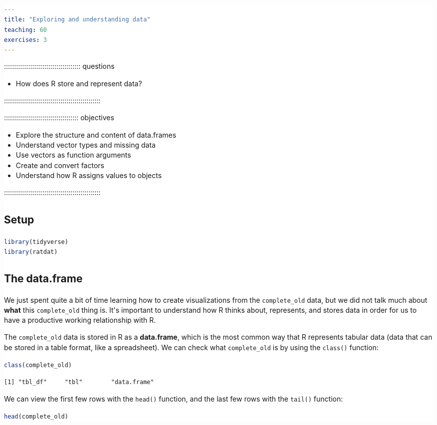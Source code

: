 ```yaml
---
title: "Exploring and understanding data"
teaching: 60
exercises: 3
---
```


:::::::::::::::::::::::::::::::::::::: questions

- How does R store and represent data?

::::::::::::::::::::::::::::::::::::::::::::::::

::::::::::::::::::::::::::::::::::::: objectives

- Explore the structure and content of data.frames
- Understand vector types and missing data
- Use vectors as function arguments
- Create and convert factors
- Understand how R assigns values to objects

::::::::::::::::::::::::::::::::::::::::::::::::

## Setup




``` r
library(tidyverse)
library(ratdat)
```

## The data.frame

We just spent quite a bit of time learning how to create visualizations from the `complete_old` data, but we did not talk much about **what** this `complete_old` thing is.
It's important to understand how R thinks about, represents, and stores data in order for us to have a productive working relationship with R.

The `complete_old` data is stored in R as a **data.frame**, which is the most common way that R represents tabular data (data that can be stored in a table format, like a spreadsheet).
We can check what `complete_old` is by using the `class()` function:


``` r
class(complete_old)
```

``` output
[1] "tbl_df"     "tbl"        "data.frame"
```

We can view the first few rows with the `head()` function, and the last few rows with the `tail()` function:


``` r
head(complete_old)
```
